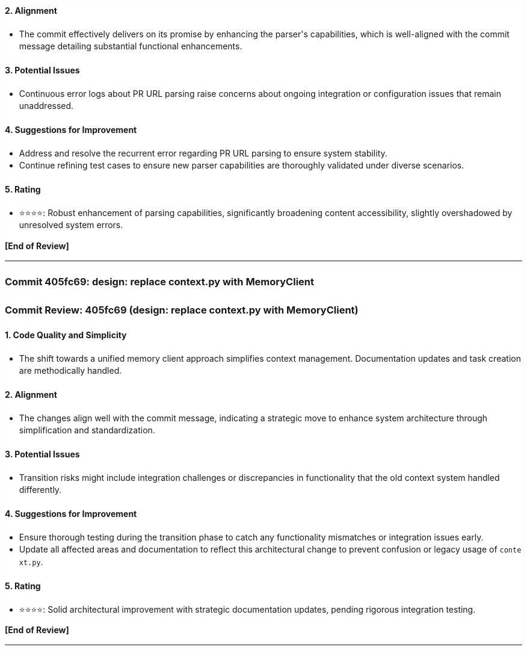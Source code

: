 #### 2. **Alignment**
   - The commit effectively delivers on its promise by enhancing the parser's capabilities, which is well-aligned with the commit message detailing substantial functional enhancements.

#### 3. **Potential Issues**
   - Continuous error logs about PR URL parsing raise concerns about ongoing integration or configuration issues that remain unaddressed.

#### 4. **Suggestions for Improvement**
   - Address and resolve the recurrent error regarding PR URL parsing to ensure system stability.
   - Continue refining test cases to ensure new parser capabilities are thoroughly validated under diverse scenarios.

#### 5. **Rating**
   - ⭐⭐⭐⭐: Robust enhancement of parsing capabilities, significantly broadening content accessibility, slightly overshadowed by unresolved system errors.

**[End of Review]**


---

### Commit 405fc69: design: replace context.py with MemoryClient
### Commit Review: 405fc69 (design: replace context.py with MemoryClient)

#### 1. **Code Quality and Simplicity**
   - The shift towards a unified memory client approach simplifies context management. Documentation updates and task creation are methodically handled.

#### 2. **Alignment**
   - The changes align well with the commit message, indicating a strategic move to enhance system architecture through simplification and standardization.

#### 3. **Potential Issues**
   - Transition risks might include integration challenges or discrepancies in functionality that the old context system handled differently.

#### 4. **Suggestions for Improvement**
   - Ensure thorough testing during the transition phase to catch any functionality mismatches or integration issues early.
   - Update all affected areas and documentation to reflect this architectural change to prevent confusion or legacy usage of `context.py`.

#### 5. **Rating**
   - ⭐⭐⭐⭐: Solid architectural improvement with strategic documentation updates, pending rigorous integration testing.

**[End of Review]**


---
